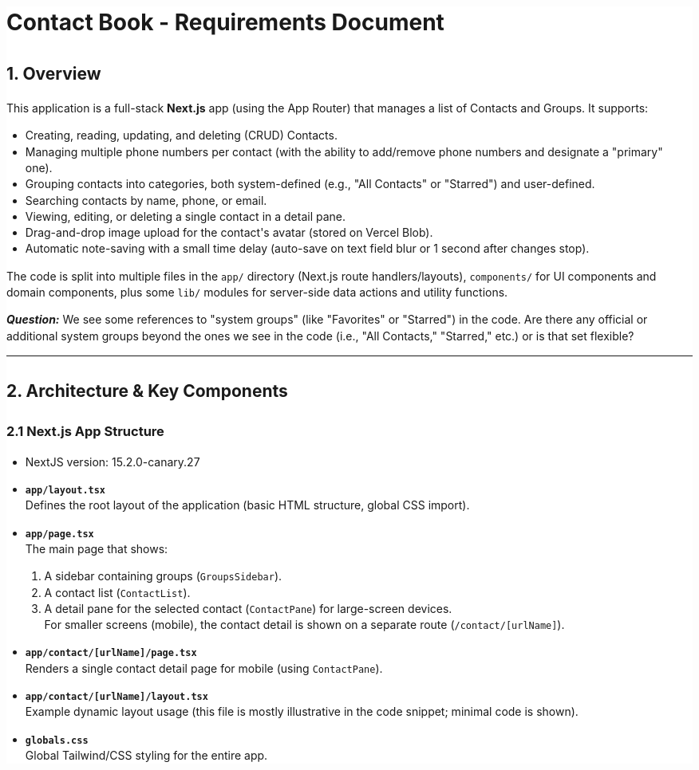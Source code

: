 # Contact Book - Requirements Document

## 1. Overview

This application is a full-stack **Next.js** app (using the App Router) that manages a list of Contacts and Groups. It supports:

- Creating, reading, updating, and deleting (CRUD) Contacts.
- Managing multiple phone numbers per contact (with the ability to add/remove phone numbers and designate a "primary" one).
- Grouping contacts into categories, both system-defined (e.g., "All Contacts" or "Starred") and user-defined.
- Searching contacts by name, phone, or email.
- Viewing, editing, or deleting a single contact in a detail pane.
- Drag-and-drop image upload for the contact's avatar (stored on Vercel Blob).
- Automatic note-saving with a small time delay (auto-save on text field blur or 1 second after changes stop).

The code is split into multiple files in the `app/` directory (Next.js route handlers/layouts), `components/` for UI components and domain components, plus some `lib/` modules for server-side data actions and utility functions.

**_Question:_** We see some references to "system groups" (like "Favorites" or "Starred") in the code. Are there any official or additional system groups beyond the ones we see in the code (i.e., "All Contacts," "Starred," etc.) or is that set flexible?

---

## 2. Architecture & Key Components

### 2.1 Next.js App Structure

- NextJS version: 15.2.0-canary.27

- **`app/layout.tsx`**  
  Defines the root layout of the application (basic HTML structure, global CSS import).

- **`app/page.tsx`**  
  The main page that shows:  
  1. A sidebar containing groups (`GroupsSidebar`).
  2. A contact list (`ContactList`).
  3. A detail pane for the selected contact (`ContactPane`) for large-screen devices.  
  For smaller screens (mobile), the contact detail is shown on a separate route (`/contact/[urlName]`).

- **`app/contact/[urlName]/page.tsx`**  
  Renders a single contact detail page for mobile (using `ContactPane`).

- **`app/contact/[urlName]/layout.tsx`**  
  Example dynamic layout usage (this file is mostly illustrative in the code snippet; minimal code is shown).

- **`globals.css`**  
  Global Tailwind/CSS styling for the entire app.
